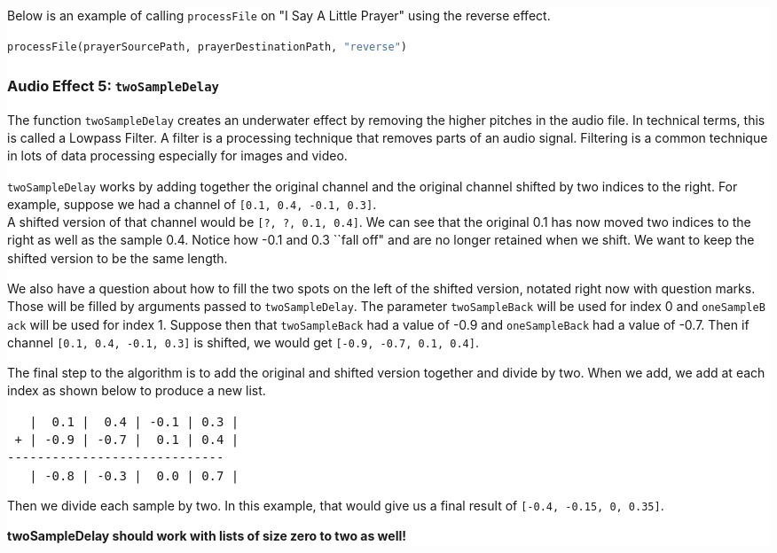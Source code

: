 Below is an example of calling `processFile`
on "I Say A Little Prayer" using the reverse effect.

```python
processFile(prayerSourcePath, prayerDestinationPath, "reverse")
``` 

### Audio Effect 5: `twoSampleDelay`

The function `twoSampleDelay` creates an underwater effect by 
removing the higher pitches in the audio file.  In technical
terms, this is called a Lowpass Filter.  A filter is a 
processing technique that removes parts of an audio signal.
Filtering is a common technique in lots of data processing 
especially for images and video.

`twoSampleDelay` works by adding together the original channel
and the original channel shifted by two indices to the right.
For example, suppose we had a channel of `[0.1, 0.4, -0.1, 0.3]`.  
A shifted version of that channel would be `[?, ?, 0.1, 0.4]`. 
We can see that the original 0.1 has now moved two indices to the
right as well as the sample 0.4.  Notice how -0.1 and 0.3 ``fall 
off" and are no longer retained when we shift. We want to keep 
the shifted version to be the same length.  

We also have a question about how to fill the two spots on
the left of the shifted version, notated right now with
question marks.  Those will be filled
by arguments passed to `twoSampleDelay`.  The parameter
`twoSampleBack` will be used for index 0
and `oneSampleBack` will be used for index 1.  Suppose
then that `twoSampleBack` had a value of -0.9 and 
`oneSampleBack` had a value of -0.7.  Then if 
channel `[0.1, 0.4, -0.1, 0.3]` is shifted, we would
get `[-0.9, -0.7, 0.1, 0.4]`. 

The final step to the algorithm is to add the original
and shifted version together and divide by two. When
we add, we add at each index as shown below to produce
a new list.

<pre>
   |  0.1 |  0.4 | -0.1 | 0.3 |
 + | -0.9 | -0.7 |  0.1 | 0.4 |
-----------------------------
   | -0.8 | -0.3 |  0.0 | 0.7 |
</pre>

Then we divide each sample by two.  In this example, that would
give us a final result of `[-0.4, -0.15, 0, 0.35]`.  

**twoSampleDelay should work with lists of size zero to two
as well!**
